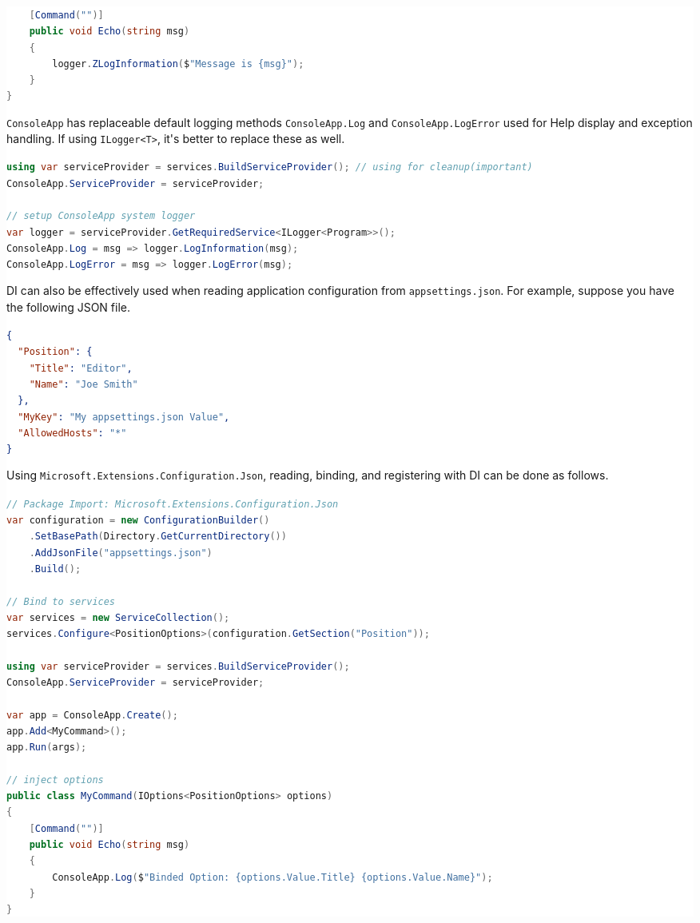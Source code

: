 ```csharp
    [Command("")]
    public void Echo(string msg)
    {
        logger.ZLogInformation($"Message is {msg}");
    }
}
```

`ConsoleApp` has replaceable default logging methods `ConsoleApp.Log` and `ConsoleApp.LogError` used for Help display and exception handling. If using `ILogger<T>`, it's better to replace these as well.

```csharp
using var serviceProvider = services.BuildServiceProvider(); // using for cleanup(important)
ConsoleApp.ServiceProvider = serviceProvider;

// setup ConsoleApp system logger
var logger = serviceProvider.GetRequiredService<ILogger<Program>>();
ConsoleApp.Log = msg => logger.LogInformation(msg);
ConsoleApp.LogError = msg => logger.LogError(msg);
```

DI can also be effectively used when reading application configuration from `appsettings.json`. For example, suppose you have the following JSON file.

```json
{
  "Position": {
    "Title": "Editor",
    "Name": "Joe Smith"
  },
  "MyKey": "My appsettings.json Value",
  "AllowedHosts": "*"
}
```

Using `Microsoft.Extensions.Configuration.Json`, reading, binding, and registering with DI can be done as follows.

```csharp
// Package Import: Microsoft.Extensions.Configuration.Json
var configuration = new ConfigurationBuilder()
    .SetBasePath(Directory.GetCurrentDirectory())
    .AddJsonFile("appsettings.json")
    .Build();

// Bind to services
var services = new ServiceCollection();
services.Configure<PositionOptions>(configuration.GetSection("Position"));

using var serviceProvider = services.BuildServiceProvider();
ConsoleApp.ServiceProvider = serviceProvider;

var app = ConsoleApp.Create();
app.Add<MyCommand>();
app.Run(args);

// inject options
public class MyCommand(IOptions<PositionOptions> options)
{
    [Command("")]
    public void Echo(string msg)
    {
        ConsoleApp.Log($"Binded Option: {options.Value.Title} {options.Value.Name}");
    }
}

```